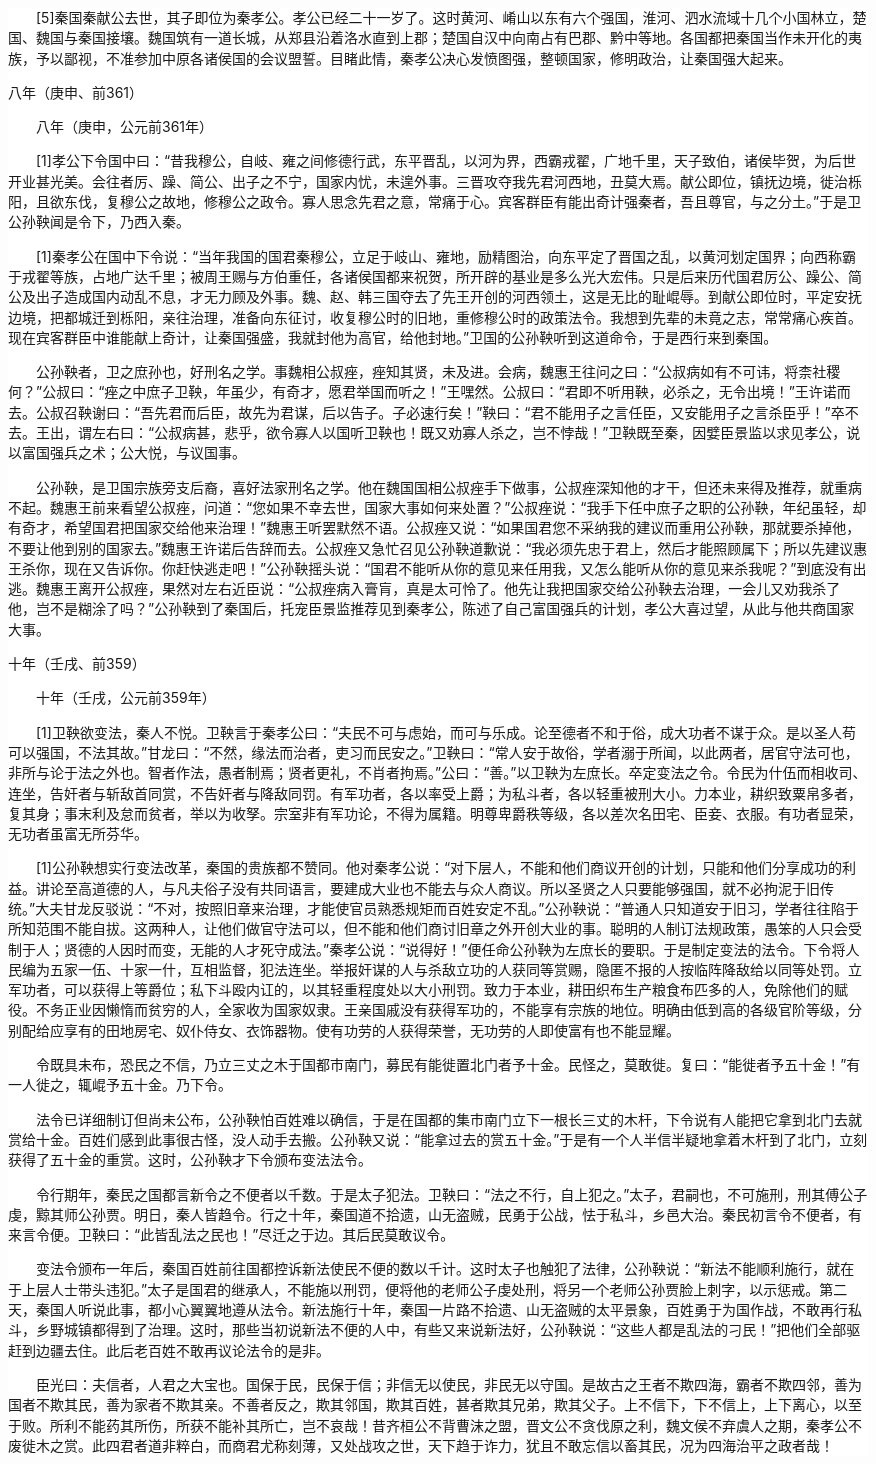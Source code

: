 　　[5]秦国秦献公去世，其子即位为秦孝公。孝公已经二十一岁了。这时黄河、崤山以东有六个强国，淮河、泗水流域十几个小国林立，楚国、魏国与秦国接壤。魏国筑有一道长城，从郑县沿着洛水直到上郡；楚国自汉中向南占有巴郡、黔中等地。各国都把秦国当作未开化的夷族，予以鄙视，不准参加中原各诸侯国的会议盟誓。目睹此情，秦孝公决心发愤图强，整顿国家，修明政治，让秦国强大起来。

八年（庚申、前361）

　　八年（庚申，公元前361年）

　　[1]孝公下令国中曰：“昔我穆公，自岐、雍之间修德行武，东平晋乱，以河为界，西霸戎翟，广地千里，天子致伯，诸侯毕贺，为后世开业甚光美。会往者厉、躁、简公、出子之不宁，国家内忧，未遑外事。三晋攻夺我先君河西地，丑莫大焉。献公即位，镇抚边境，徙治栎阳，且欲东伐，复穆公之故地，修穆公之政令。寡人思念先君之意，常痛于心。宾客群臣有能出奇计强秦者，吾且尊官，与之分土。”于是卫公孙鞅闻是令下，乃西入秦。

　　[1]秦孝公在国中下令说：“当年我国的国君秦穆公，立足于岐山、雍地，励精图治，向东平定了晋国之乱，以黄河划定国界；向西称霸于戎翟等族，占地广达千里；被周王赐与方伯重任，各诸侯国都来祝贺，所开辟的基业是多么光大宏伟。只是后来历代国君厉公、躁公、简公及出子造成国内动乱不息，才无力顾及外事。魏、赵、韩三国夺去了先王开创的河西领土，这是无比的耻崐辱。到献公即位时，平定安抚边境，把都城迁到栎阳，亲往治理，准备向东征讨，收复穆公时的旧地，重修穆公时的政策法令。我想到先辈的未竟之志，常常痛心疾首。现在宾客群臣中谁能献上奇计，让秦国强盛，我就封他为高官，给他封地。”卫国的公孙鞅听到这道命令，于是西行来到秦国。

　　公孙鞅者，卫之庶孙也，好刑名之学。事魏相公叔痤，痤知其贤，未及进。会病，魏惠王往问之曰：“公叔病如有不可讳，将柰社稷何？”公叔曰：“痤之中庶子卫鞅，年虽少，有奇才，愿君举国而听之！”王嘿然。公叔曰：“君即不听用鞅，必杀之，无令出境！”王许诺而去。公叔召鞅谢曰：“吾先君而后臣，故先为君谋，后以告子。子必速行矣！”鞅曰：“君不能用子之言任臣，又安能用子之言杀臣乎！”卒不去。王出，谓左右曰：“公叔病甚，悲乎，欲令寡人以国听卫鞅也！既又劝寡人杀之，岂不悖哉！”卫鞅既至秦，因嬖臣景监以求见孝公，说以富国强兵之术；公大悦，与议国事。

　　公孙鞅，是卫国宗族旁支后裔，喜好法家刑名之学。他在魏国国相公叔痤手下做事，公叔痤深知他的才干，但还未来得及推荐，就重病不起。魏惠王前来看望公叔痤，问道：“您如果不幸去世，国家大事如何来处置？”公叔痤说：“我手下任中庶子之职的公孙鞅，年纪虽轻，却有奇才，希望国君把国家交给他来治理！”魏惠王听罢默然不语。公叔痤又说：“如果国君您不采纳我的建议而重用公孙鞅，那就要杀掉他，不要让他到别的国家去。”魏惠王许诺后告辞而去。公叔痤又急忙召见公孙鞅道歉说：“我必须先忠于君上，然后才能照顾属下；所以先建议惠王杀你，现在又告诉你。你赶快逃走吧！”公孙鞅摇头说：“国君不能听从你的意见来任用我，又怎么能听从你的意见来杀我呢？”到底没有出逃。魏惠王离开公叔痤，果然对左右近臣说：“公叔痤病入膏肓，真是太可怜了。他先让我把国家交给公孙鞅去治理，一会儿又劝我杀了他，岂不是糊涂了吗？”公孙鞅到了秦国后，托宠臣景监推荐见到秦孝公，陈述了自己富国强兵的计划，孝公大喜过望，从此与他共商国家大事。

 





十年（壬戌、前359）

　　十年（壬戌，公元前359年）

　　[1]卫鞅欲变法，秦人不悦。卫鞅言于秦孝公曰：“夫民不可与虑始，而可与乐成。论至德者不和于俗，成大功者不谋于众。是以圣人苟可以强国，不法其故。”甘龙曰：“不然，缘法而治者，吏习而民安之。”卫鞅曰：“常人安于故俗，学者溺于所闻，以此两者，居官守法可也，非所与论于法之外也。智者作法，愚者制焉；贤者更礼，不肖者拘焉。”公曰：“善。”以卫鞅为左庶长。卒定变法之令。令民为什伍而相收司、连坐，告奸者与斩敌首同赏，不告奸者与降敌同罚。有军功者，各以率受上爵；为私斗者，各以轻重被刑大小。力本业，耕织致粟帛多者，复其身；事末利及怠而贫者，举以为收孥。宗室非有军功论，不得为属籍。明尊卑爵秩等级，各以差次名田宅、臣妾、衣服。有功者显荣，无功者虽富无所芬华。

　　[1]公孙鞅想实行变法改革，秦国的贵族都不赞同。他对秦孝公说：“对下层人，不能和他们商议开创的计划，只能和他们分享成功的利益。讲论至高道德的人，与凡夫俗子没有共同语言，要建成大业也不能去与众人商议。所以圣贤之人只要能够强国，就不必拘泥于旧传统。”大夫甘龙反驳说：“不对，按照旧章来治理，才能使官员熟悉规矩而百姓安定不乱。”公孙鞅说：“普通人只知道安于旧习，学者往往陷于所知范围不能自拔。这两种人，让他们做官守法可以，但不能和他们商讨旧章之外开创大业的事。聪明的人制订法规政策，愚笨的人只会受制于人；贤德的人因时而变，无能的人才死守成法。”秦孝公说：“说得好！”便任命公孙鞅为左庶长的要职。于是制定变法的法令。下令将人民编为五家一伍、十家一什，互相监督，犯法连坐。举报奸谋的人与杀敌立功的人获同等赏赐，隐匿不报的人按临阵降敌给以同等处罚。立军功者，可以获得上等爵位；私下斗殴内讧的，以其轻重程度处以大小刑罚。致力于本业，耕田织布生产粮食布匹多的人，免除他们的赋役。不务正业因懒惰而贫穷的人，全家收为国家奴隶。王亲国戚没有获得军功的，不能享有宗族的地位。明确由低到高的各级官阶等级，分别配给应享有的田地房宅、奴仆侍女、衣饰器物。使有功劳的人获得荣誉，无功劳的人即使富有也不能显耀。

　　令既具未布，恐民之不信，乃立三丈之木于国都市南门，募民有能徙置北门者予十金。民怪之，莫敢徙。复曰：“能徙者予五十金！”有一人徙之，辄崐予五十金。乃下令。

　　法令已详细制订但尚未公布，公孙鞅怕百姓难以确信，于是在国都的集市南门立下一根长三丈的木杆，下令说有人能把它拿到北门去就赏给十金。百姓们感到此事很古怪，没人动手去搬。公孙鞅又说：“能拿过去的赏五十金。”于是有一个人半信半疑地拿着木杆到了北门，立刻获得了五十金的重赏。这时，公孙鞅才下令颁布变法法令。

　　令行期年，秦民之国都言新令之不便者以千数。于是太子犯法。卫鞅曰：“法之不行，自上犯之。”太子，君嗣也，不可施刑，刑其傅公子虔，黥其师公孙贾。明日，秦人皆趋令。行之十年，秦国道不拾遗，山无盗贼，民勇于公战，怯于私斗，乡邑大治。秦民初言令不便者，有来言令便。卫鞅曰：“此皆乱法之民也！”尽迁之于边。其后民莫敢议令。

　　变法令颁布一年后，秦国百姓前往国都控诉新法使民不便的数以千计。这时太子也触犯了法律，公孙鞅说：“新法不能顺利施行，就在于上层人士带头违犯。”太子是国君的继承人，不能施以刑罚，便将他的老师公子虔处刑，将另一个老师公孙贾脸上刺字，以示惩戒。第二天，秦国人听说此事，都小心翼翼地遵从法令。新法施行十年，秦国一片路不拾遗、山无盗贼的太平景象，百姓勇于为国作战，不敢再行私斗，乡野城镇都得到了治理。这时，那些当初说新法不便的人中，有些又来说新法好，公孙鞅说：“这些人都是乱法的刁民！”把他们全部驱赶到边疆去住。此后老百姓不敢再议论法令的是非。

　　臣光曰：夫信者，人君之大宝也。国保于民，民保于信；非信无以使民，非民无以守国。是故古之王者不欺四海，霸者不欺四邻，善为国者不欺其民，善为家者不欺其亲。不善者反之，欺其邻国，欺其百姓，甚者欺其兄弟，欺其父子。上不信下，下不信上，上下离心，以至于败。所利不能药其所伤，所获不能补其所亡，岂不哀哉！昔齐桓公不背曹沫之盟，晋文公不贪伐原之利，魏文侯不弃虞人之期，秦孝公不废徙木之赏。此四君者道非粹白，而商君尤称刻薄，又处战攻之世，天下趋于诈力，犹且不敢忘信以畜其民，况为四海治平之政者哉！

